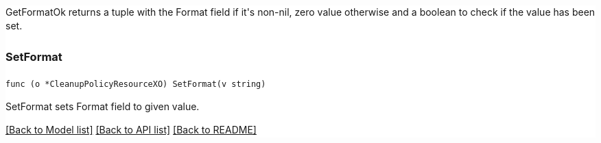 GetFormatOk returns a tuple with the Format field if it's non-nil, zero value otherwise
and a boolean to check if the value has been set.

### SetFormat

`func (o *CleanupPolicyResourceXO) SetFormat(v string)`

SetFormat sets Format field to given value.



[[Back to Model list]](../README.md#documentation-for-models) [[Back to API list]](../README.md#documentation-for-api-endpoints) [[Back to README]](../README.md)


